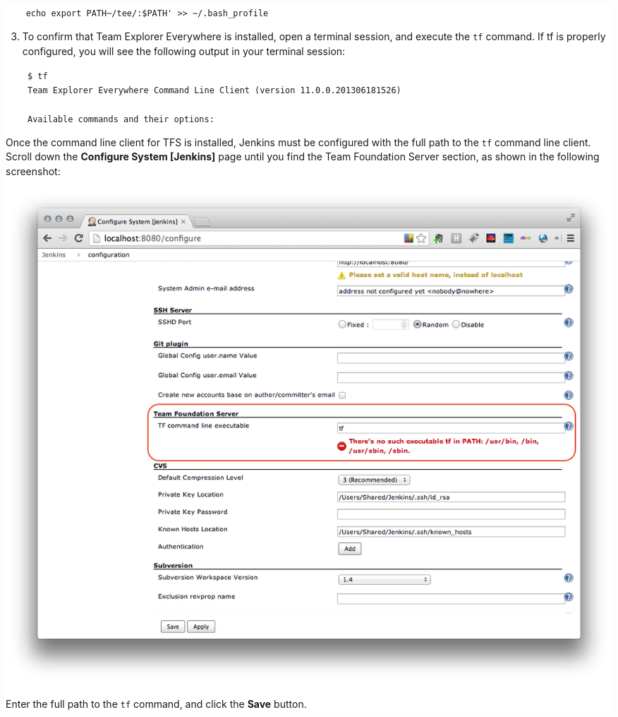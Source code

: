 		echo export PATH~/tee/:$PATH' >> ~/.bash_profile

3. To confirm that Team Explorer Everywhere is installed, open a terminal session, and execute the `tf` command. If tf is properly configured, you will see the following output in your terminal session:

		$ tf
		Team Explorer Everywhere Command Line Client (version 11.0.0.201306181526)

		Available commands and their options:

Once the command line client for TFS is installed, Jenkins must be configured with the full path to the `tf` command line client. Scroll down the **Configure System [Jenkins]** page until you find the Team Foundation Server section, as shown in the following screenshot:

 [![](jenkins-walkthrough-images/image17.png "Scroll down the Configure System Jenkins page until you find the Team Foundation Server section")](jenkins-walkthrough-images/image17.png#lightbox)

Enter the full path to the `tf` command, and click the **Save** button.
